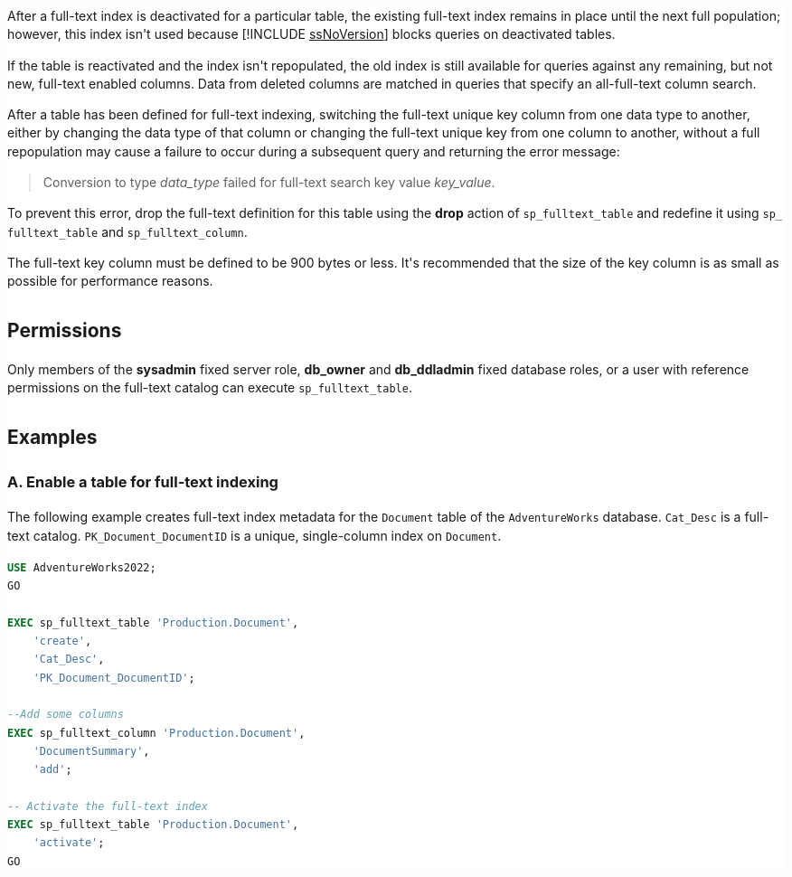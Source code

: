 After a full-text index is deactivated for a particular table, the existing full-text index remains in place until the next full population; however, this index isn't used because [!INCLUDE [ssNoVersion](../../includes/ssnoversion-md.md)] blocks queries on deactivated tables.

If the table is reactivated and the index isn't repopulated, the old index is still available for queries against any remaining, but not new, full-text enabled columns. Data from deleted columns are matched in queries that specify an all-full-text column search.

After a table has been defined for full-text indexing, switching the full-text unique key column from one data type to another, either by changing the data type of that column or changing the full-text unique key from one column to another, without a full repopulation may cause a failure to occur during a subsequent query and returning the error message:

> Conversion to type *data_type* failed for full-text search key value *key_value*.

To prevent this error, drop the full-text definition for this table using the **drop** action of `sp_fulltext_table` and redefine it using `sp_fulltext_table` and `sp_fulltext_column`.

The full-text key column must be defined to be 900 bytes or less. It's recommended that the size of the key column is as small as possible for performance reasons.

## Permissions

Only members of the **sysadmin** fixed server role, **db_owner** and **db_ddladmin** fixed database roles, or a user with reference permissions on the full-text catalog can execute `sp_fulltext_table`.

## Examples

### A. Enable a table for full-text indexing

The following example creates full-text index metadata for the `Document` table of the `AdventureWorks` database. `Cat_Desc` is a full-text catalog. `PK_Document_DocumentID` is a unique, single-column index on `Document`.

```sql
USE AdventureWorks2022;
GO

EXEC sp_fulltext_table 'Production.Document',
    'create',
    'Cat_Desc',
    'PK_Document_DocumentID';

--Add some columns
EXEC sp_fulltext_column 'Production.Document',
    'DocumentSummary',
    'add';

-- Activate the full-text index
EXEC sp_fulltext_table 'Production.Document',
    'activate';
GO
```
